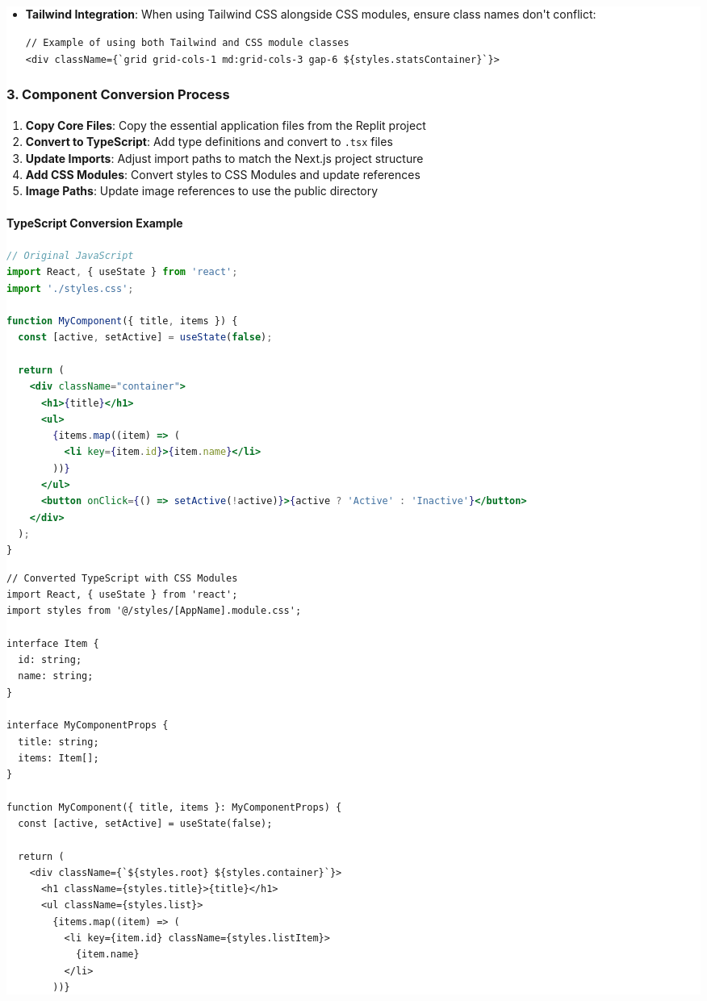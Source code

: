 - **Tailwind Integration**: When using Tailwind CSS alongside CSS modules, ensure class names don't conflict:
  ```tsx
  // Example of using both Tailwind and CSS module classes
  <div className={`grid grid-cols-1 md:grid-cols-3 gap-6 ${styles.statsContainer}`}>
  ```

### 3. Component Conversion Process

1. **Copy Core Files**: Copy the essential application files from the Replit project
2. **Convert to TypeScript**: Add type definitions and convert to `.tsx` files
3. **Update Imports**: Adjust import paths to match the Next.js project structure
4. **Add CSS Modules**: Convert styles to CSS Modules and update references
5. **Image Paths**: Update image references to use the public directory

#### TypeScript Conversion Example

```jsx
// Original JavaScript
import React, { useState } from 'react';
import './styles.css';

function MyComponent({ title, items }) {
  const [active, setActive] = useState(false);

  return (
    <div className="container">
      <h1>{title}</h1>
      <ul>
        {items.map((item) => (
          <li key={item.id}>{item.name}</li>
        ))}
      </ul>
      <button onClick={() => setActive(!active)}>{active ? 'Active' : 'Inactive'}</button>
    </div>
  );
}
```

```tsx
// Converted TypeScript with CSS Modules
import React, { useState } from 'react';
import styles from '@/styles/[AppName].module.css';

interface Item {
  id: string;
  name: string;
}

interface MyComponentProps {
  title: string;
  items: Item[];
}

function MyComponent({ title, items }: MyComponentProps) {
  const [active, setActive] = useState(false);

  return (
    <div className={`${styles.root} ${styles.container}`}>
      <h1 className={styles.title}>{title}</h1>
      <ul className={styles.list}>
        {items.map((item) => (
          <li key={item.id} className={styles.listItem}>
            {item.name}
          </li>
        ))}
```